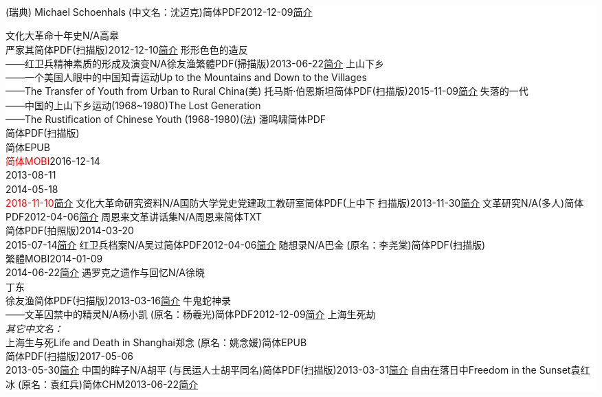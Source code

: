 (瑞典) Michael Schoenhals (中文名：沈迈克)</td><td>简体PDF</td><td>2012-12-09</td><td><a href="https://docs.google.com/document/d/11NRKhtbD-FRyRqvyTbpEG0RqXv2nr3qe6vzMTtQ7y9M/" rel="nofollow" target="_blank">简介</a></td></tr>
<tr><td>文化大革命十年史</td><td>N/A</td><td>高皋<br/>
严家其</td><td>简体PDF(扫描版)</td><td>2012-12-10</td><td><a href="https://docs.google.com/document/d/1rtUnwjbL-OCBTgQ5GHTN8_TX08CRWe3b7ibtFikZI90/" rel="nofollow" target="_blank">简介</a></td></tr>
<tr><td>形形色色的造反<br/>
——红卫兵精神素质的形成及演变</td><td>N/A</td><td>徐友渔</td><td>繁體PDF(掃描版)</td><td>2013-06-22</td><td><a href="https://docs.google.com/document/d/1D1WDndz-4ZsfJHn2ZsLOGERVSzhIY-hejBNh5I3Zhfg/" rel="nofollow" target="_blank">简介</a></td></tr>
<tr><td>上山下乡<br/>
——一个美国人眼中的中国知青运动</td><td>Up to the Mountains and Down to the Villages<br/>
——The Transfer of Youth from Urban to Rural China</td><td>(美) 托马斯·伯恩斯坦</td><td>简体PDF(扫描版)</td><td>2015-11-09</td><td><a href="https://docs.google.com/document/d/1S5CYbOEompCVAeJlKJMbSkoZVRg9w6sTlAilTEn4AwA/" rel="nofollow" target="_blank">简介</a></td></tr>
<tr style="background:lightgreen"><td>失落的一代<br/>
——中国的上山下乡运动(1968~1980)</td><td>The Lost Generation<br/>
——The Rustification of Chinese Youth (1968-1980)</td><td>(法) 潘鸣啸</td><td>简体PDF<br/>
简体PDF(扫描版)<br/>
简体EPUB<br/>
<span style="color:red;">简体MOBI</span></td><td>2016-12-14<br/>
2013-08-11<br/>
2014-05-18<br/>
<span style="color:red;">2018-11-10</span></td><td><a href="https://docs.google.com/document/d/1Is-aT8LU5QqWpbQ0xu298Paygsc-Gg39WQA8P5gnR-k/" rel="nofollow" target="_blank">简介</a></td></tr>
<tr><td>文化大革命研究资料</td><td>N/A</td><td>国防大学党史党建政工教研室</td><td>简体PDF(上中下 扫描版)</td><td>2013-11-30</td><td><a href="https://docs.google.com/document/d/1sc1RNW_DRmXBMrCo3A4H1QdbLMlCOZUJrBiJ9XTqlqk/" rel="nofollow" target="_blank">简介</a></td></tr>
<tr><td>文革研究</td><td>N/A</td><td>(多人)</td><td>简体PDF</td><td>2012-04-06</td><td><a href="https://docs.google.com/document/d/1xWB8X5r6e26lrQKb4BSAwxM5oqoaBHg4wDUmGMZdxnM/" rel="nofollow" target="_blank">简介</a></td></tr>
<tr><td>周恩来文革讲话集</td><td>N/A</td><td>周恩来</td><td>简体TXT<br/>
简体PDF(拍照版)</td><td>2014-03-20<br/>
2015-07-14</td><td><a href="https://docs.google.com/document/d/1aUbLHU383mU3zZinA-tTk8mmwxd0sH_LmgxRA2TKFXU/" rel="nofollow" target="_blank">简介</a></td></tr>
<tr><td>红卫兵档案</td><td>N/A</td><td>吴过</td><td>简体PDF</td><td>2012-04-06</td><td><a href="https://docs.google.com/document/d/16x7UhPFf6HAjjmpqIP6K1y8rNmtET1sHKto_mUFxqiM/" rel="nofollow" target="_blank">简介</a></td></tr>
<tr><td>随想录</td><td>N/A</td><td>巴金 (原名：李尧棠)</td><td>简体PDF(扫描版)<br/>
繁體MOBI</td><td>2014-01-09<br/>
2014-06-22</td><td><a href="https://docs.google.com/document/d/1lMKhcaeDXTNxvo97zXEmJzMwyC9isBLW8Yt_HRO3HHU/" rel="nofollow" target="_blank">简介</a></td></tr>
<tr><td>遇罗克之遗作与回忆</td><td>N/A</td><td>徐晓<br/>
丁东<br/>
徐友渔</td><td>简体PDF(扫描版)</td><td>2013-03-16</td><td><a href="https://docs.google.com/document/d/1HCcLOgDygvtTz5LuogalYJyysH6ZZLnPpmdPzuYS7-g/" rel="nofollow" target="_blank">简介</a></td></tr>
<tr><td>牛鬼蛇神录<br/>
——文革囚禁中的精灵</td><td>N/A</td><td>杨小凯 (原名：杨羲光)</td><td>简体PDF</td><td>2012-12-09</td><td><a href="https://docs.google.com/document/d/1vuBs5eMGQPZzgbUFI4-eaHAgY-qIjrG70KyihhIuSM8/" rel="nofollow" target="_blank">简介</a></td></tr>
<tr><td>上海生死劫<br/>
<i>其它中文名：</i><br/>
上海生与死</td><td>Life and Death in Shanghai</td><td>郑念 (原名：姚念媛)</td><td>简体EPUB<br/>
简体PDF(扫描版)</td><td>2017-05-06<br/>
2013-05-30</td><td><a href="https://docs.google.com/document/d/1N1A7xvuycblUNxMXsLRpdkY3-uelzDdD8S6jl15L8Go/" rel="nofollow" target="_blank">简介</a></td></tr>
<tr><td>中国的眸子</td><td>N/A</td><td>胡平 (与民运人士胡平同名)</td><td>简体PDF(扫描版)</td><td>2013-03-31</td><td><a href="https://docs.google.com/document/d/1-FALFKfgUe6A5gVBR25z7lQfroqakweXWO-FFBAwVvo/" rel="nofollow" target="_blank">简介</a></td></tr>
<tr><td>自由在落日中</td><td>Freedom in the Sunset</td><td>袁红冰 (原名：袁红兵)</td><td>简体CHM</td><td>2013-06-22</td><td><a href="https://docs.google.com/document/d/1iBSRQM5miO0Nf6RPPzyt-paL5JsORw6Ex06IhdKoKzo/" rel="nofollow" target="_blank">简介</a></td></tr>